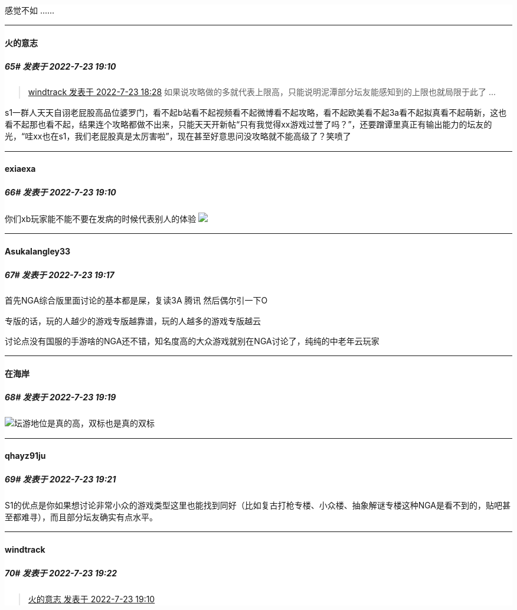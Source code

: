 感觉不如 ......

*****

####  火的意志  
##### 65#       发表于 2022-7-23 19:10

<blockquote><a href="httphttps://bbs.saraba1st.com/2b/forum.php?mod=redirect&amp;goto=findpost&amp;pid=56765247&amp;ptid=2082780" target="_blank">windtrack 发表于 2022-7-23 18:28</a>
如果说攻略做的多就代表上限高，只能说明泥潭部分坛友能感知到的上限也就局限于此了 ...</blockquote>
s1一群人天天自诩老屁股高品位婆罗门，看不起b站看不起视频看不起微博看不起攻略，看不起欧美看不起3a看不起拟真看不起萌新，这也看不起那也看不起，结果连个攻略都做不出来，只能天天开新帖“只有我觉得xx游戏过誉了吗？”，还要蹭谭里真正有输出能力的坛友的光，“哇xx也在s1，我们老屁股真是太厉害啦”，现在甚至好意思问没攻略就不能高级了？笑喷了

*****

####  exiaexa  
##### 66#       发表于 2022-7-23 19:10

你们xb玩家能不能不要在发病的时候代表别人的体验
<img src="https://static.saraba1st.com/image/smiley/face2017/067.png" referrerpolicy="no-referrer">



*****

####  Asukalangley33  
##### 67#       发表于 2022-7-23 19:17

首先NGA综合版里面讨论的基本都是屎，复读3A 腾讯 然后偶尔引一下O

专版的话，玩的人越少的游戏专版越靠谱，玩的人越多的游戏专版越云

讨论点没有国服的手游啥的NGA还不错，知名度高的大众游戏就别在NGA讨论了，纯纯的中老年云玩家

*****

####  在海岸  
##### 68#       发表于 2022-7-23 19:19

<img src="https://static.saraba1st.com/image/smiley/face2017/067.png" referrerpolicy="no-referrer">坛游地位是真的高，双标也是真的双标

*****

####  qhayz91ju  
##### 69#       发表于 2022-7-23 19:21

S1的优点是你如果想讨论非常小众的游戏类型这里也能找到同好（比如复古打枪专楼、小众楼、抽象解谜专楼这种NGA是看不到的，贴吧甚至都难寻），而且部分坛友确实有点水平。

*****

####  windtrack  
##### 70#       发表于 2022-7-23 19:22

<blockquote><a href="httphttps://bbs.saraba1st.com/2b/forum.php?mod=redirect&amp;goto=findpost&amp;pid=56765727&amp;ptid=2082780" target="_blank">火的意志 发表于 2022-7-23 19:10</a>
